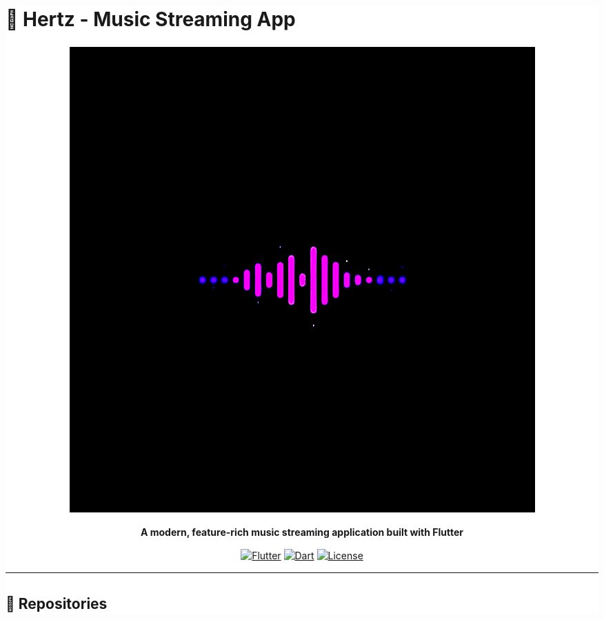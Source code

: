 # 🎵 Hertz - Music Streaming App

<div align="center">

![Hertz Logo](assets/images/logo.png)

**A modern, feature-rich music streaming application built with Flutter**

[![Flutter](https://img.shields.io/badge/Flutter-3.7.2+-blue.svg)](https://flutter.dev/)
[![Dart](https://img.shields.io/badge/Dart-3.0+-blue.svg)](https://dart.dev/)
[![License](https://img.shields.io/badge/License-MIT-green.svg)](LICENSE)

</div>

---

## 🔗 Repositories
